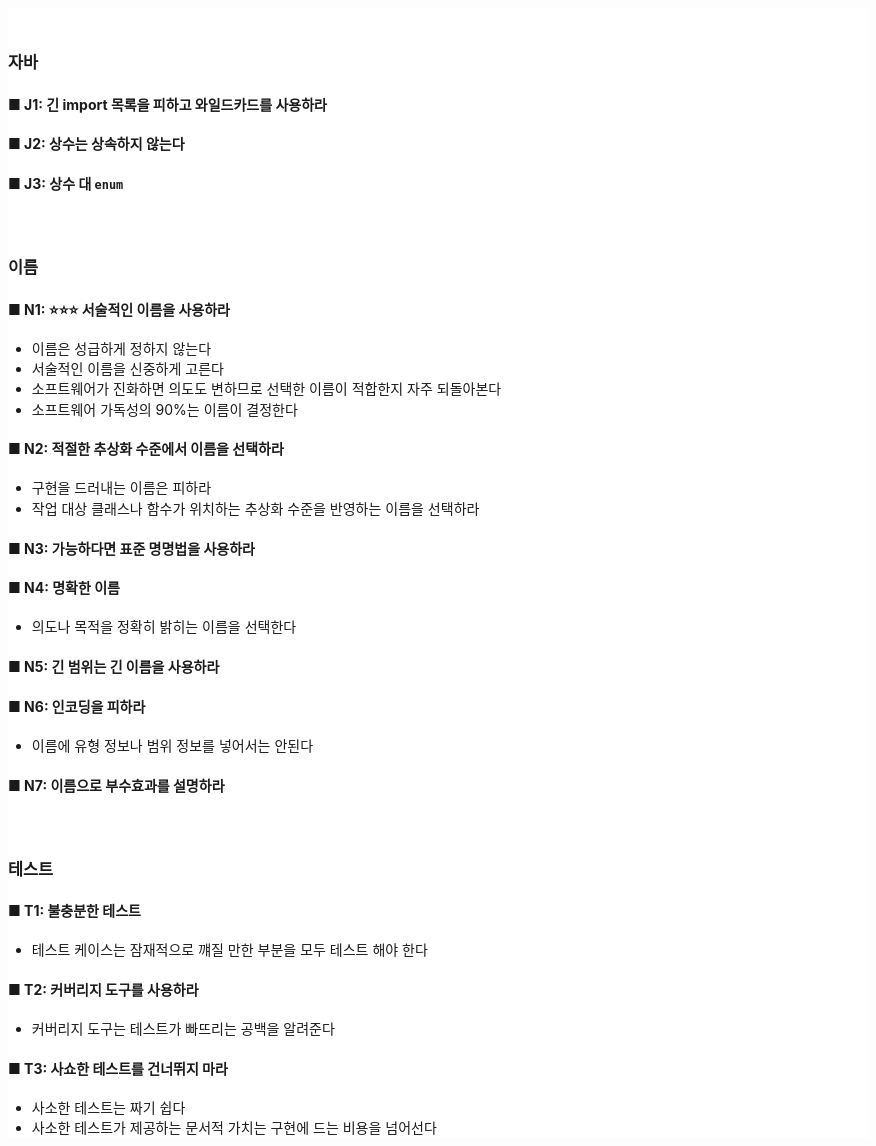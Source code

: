 <br />

### 자바

#### ■ J1: 긴 import 목록을 피하고 와일드카드를 사용하라

#### ■ J2: 상수는 상속하지 않는다

#### ■ J3: 상수 대 `enum`

<br />

### 이름

#### ■ N1: ⭐️⭐️⭐️ 서술적인 이름을 사용하라

- 이름은 성급하게 정하지 않는다
- 서술적인 이름을 신중하게 고른다
- 소프트웨어가 진화하면 의도도 변하므로 선택한 이름이 적합한지 자주 되돌아본다
- 소프트웨어 가독성의 90%는 이름이 결정한다

#### ■ N2: 적절한 추상화 수준에서 이름을 선택하라

- 구현을 드러내는 이름은 피하라
- 작업 대상 클래스나 함수가 위치하는 추상화 수준을 반영하는 이름을 선택하라

#### ■ N3: 가능하다면 표준 명명법을 사용하라

#### ■ N4: 명확한 이름

- 의도나 목적을 정확히 밝히는 이름을 선택한다

#### ■ N5: 긴 범위는 긴 이름을 사용하라

#### ■ N6: 인코딩을 피하라

- 이름에 유형 정보나 범위 정보를 넣어서는 안된다

#### ■ N7: 이름으로 부수효과를 설명하라

<br />

### 테스트

#### ■ T1: 불충분한 테스트

- 테스트 케이스는 잠재적으로 꺠질 만한 부분을 모두 테스트 해야 한다

#### ■ T2: 커버리지 도구를 사용하라

- 커버리지 도구는 테스트가 빠뜨리는 공백을 알려준다

#### ■ T3: 사쇼한 테스트를 건너뛰지 마라

- 사소한 테스트는 짜기 쉽다
- 사소한 테스트가 제공하는 문서적 가치는 구현에 드는 비용을 넘어선다
